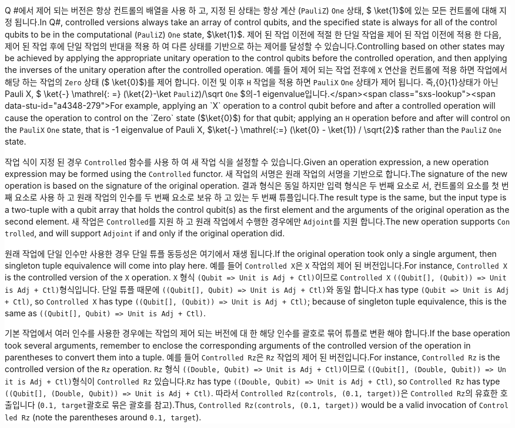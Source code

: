 <span data-ttu-id="a4348-277">Q #에서 제어 되는 버전은 항상 컨트롤의 배열을 사용 하 고, 지정 된 상태는 항상 계산 (`PauliZ`) `One` 상태, $ \ket{1}$에 있는 모든 컨트롤에 대해 지정 됩니다.</span><span class="sxs-lookup"><span data-stu-id="a4348-277">In Q#, controlled versions always take an array of control qubits, and the specified state is always for all of the control qubits to be in the computational (`PauliZ`) `One` state, $\ket{1}$.</span></span>
<span data-ttu-id="a4348-278">제어 된 작업 이전에 적절 한 단일 작업을 제어 된 작업 이전에 적용 한 다음, 제어 된 작업 후에 단일 작업의 반대을 적용 하 여 다른 상태를 기반으로 하는 제어를 달성할 수 있습니다.</span><span class="sxs-lookup"><span data-stu-id="a4348-278">Controlling based on other states may be achieved by applying the appropriate unitary operation to the control qubits before the controlled operation, and then applying the inverses of the unitary operation after the controlled operation.</span></span>
<span data-ttu-id="a4348-279">예를 들어 제어 되는 작업 전후에 `X` 연산을 컨트롤에 적용 하면 작업에서 해당 하는 작업의 `Zero` 상태 ($ \ket{0}$)를 제어 합니다. 이전 및 이후 `H` 작업을 적용 하면 `PauliX` `One` 상태가 제어 됩니다. 즉,{0}{1}상태가 아닌 Pauli X, $ \ket{-} \mathrel{: =} (\ket{2}-\ket `PauliZ`)/\sqrt `One` $의-1 eigenvalue입니다.</span><span class="sxs-lookup"><span data-stu-id="a4348-279">For example, applying an `X` operation to a control qubit before and after a controlled operation will cause the operation to control on the `Zero` state ($\ket{0}$) for that qubit; applying an `H` operation before and after will control on the `PauliX` `One` state, that is -1 eigenvalue of Pauli X, $\ket{-} \mathrel{:=} (\ket{0} - \ket{1}) / \sqrt{2}$ rather than the `PauliZ` `One` state.</span></span>

<span data-ttu-id="a4348-280">작업 식이 지정 된 경우 `Controlled` 함수를 사용 하 여 새 작업 식을 설정할 수 있습니다.</span><span class="sxs-lookup"><span data-stu-id="a4348-280">Given an operation expression, a new operation expression may be formed using the `Controlled` functor.</span></span>
<span data-ttu-id="a4348-281">새 작업의 서명은 원래 작업의 서명을 기반으로 합니다.</span><span class="sxs-lookup"><span data-stu-id="a4348-281">The signature of the new operation is based on the signature of the original operation.</span></span>
<span data-ttu-id="a4348-282">결과 형식은 동일 하지만 입력 형식은 두 번째 요소로 서, 컨트롤의 요소를 첫 번째 요소로 사용 하 고 원래 작업의 인수를 두 번째 요소로 보유 하 고 있는 두 번째 튜플입니다.</span><span class="sxs-lookup"><span data-stu-id="a4348-282">The result type is the same, but the input type is a two-tuple with a qubit array that holds the control qubit(s) as the first element and the arguments of the original operation as the second element.</span></span>
<span data-ttu-id="a4348-283">새 작업은 `Controlled`를 지원 하 고 원래 작업에서 수행한 경우에만 `Adjoint`를 지원 합니다.</span><span class="sxs-lookup"><span data-stu-id="a4348-283">The new operation supports `Controlled`, and will support `Adjoint` if and only if the original operation did.</span></span>

<span data-ttu-id="a4348-284">원래 작업에 단일 인수만 사용한 경우 단일 튜플 동등성은 여기에서 재생 됩니다.</span><span class="sxs-lookup"><span data-stu-id="a4348-284">If the original operation took only a single argument, then singleton tuple equivalence will come into play here.</span></span>
<span data-ttu-id="a4348-285">예를 들어 `Controlled X`은 `X` 작업의 제어 된 버전입니다.</span><span class="sxs-lookup"><span data-stu-id="a4348-285">For instance, `Controlled X` is the controlled version of the `X` operation.</span></span>
<span data-ttu-id="a4348-286">`X` 형식 `(Qubit => Unit is Adj + Ctl)`이므로 `Controlled X` `((Qubit[], (Qubit)) => Unit is Adj + Ctl)`형식입니다. 단일 튜플 때문에 `((Qubit[], Qubit) => Unit is Adj + Ctl)`와 동일 합니다.</span><span class="sxs-lookup"><span data-stu-id="a4348-286">`X` has type `(Qubit => Unit is Adj + Ctl)`, so `Controlled X` has type `((Qubit[], (Qubit)) => Unit is Adj + Ctl)`; because of singleton tuple equivalence, this is the same as `((Qubit[], Qubit) => Unit is Adj + Ctl)`.</span></span>

<span data-ttu-id="a4348-287">기본 작업에서 여러 인수를 사용한 경우에는 작업의 제어 되는 버전에 대 한 해당 인수를 괄호로 묶어 튜플로 변환 해야 합니다.</span><span class="sxs-lookup"><span data-stu-id="a4348-287">If the base operation took several arguments, remember to enclose the corresponding arguments of the controlled version of the operation in parentheses to convert them into a tuple.</span></span>
<span data-ttu-id="a4348-288">예를 들어 `Controlled Rz`은 `Rz` 작업의 제어 된 버전입니다.</span><span class="sxs-lookup"><span data-stu-id="a4348-288">For instance, `Controlled Rz` is the controlled version of the `Rz` operation.</span></span>
<span data-ttu-id="a4348-289">`Rz` 형식 `((Double, Qubit) => Unit is Adj + Ctl)`이므로 `((Qubit[], (Double, Qubit)) => Unit is Adj + Ctl)`형식이 `Controlled Rz` 있습니다.</span><span class="sxs-lookup"><span data-stu-id="a4348-289">`Rz` has type `((Double, Qubit) => Unit is Adj + Ctl)`, so `Controlled Rz` has type `((Qubit[], (Double, Qubit)) => Unit is Adj + Ctl)`.</span></span>
<span data-ttu-id="a4348-290">따라서 `Controlled Rz(controls, (0.1, target))`은 `Controlled Rz`의 유효한 호출입니다 (`0.1, target`괄호로 묶은 괄호를 참고).</span><span class="sxs-lookup"><span data-stu-id="a4348-290">Thus, `Controlled Rz(controls, (0.1, target))` would be a valid invocation of `Controlled Rz` (note the parentheses around `0.1, target`).</span></span>
